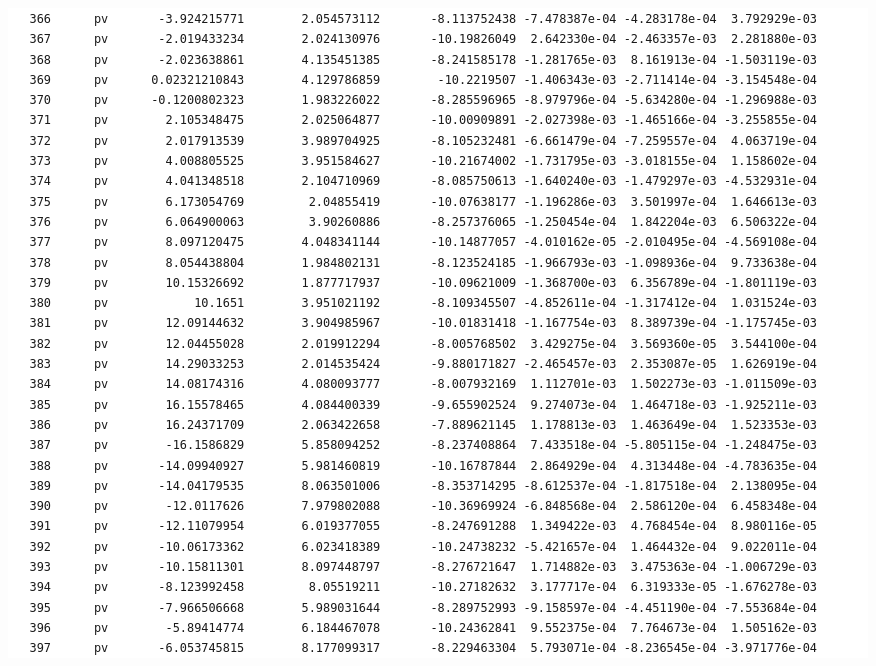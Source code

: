        366      pv       -3.924215771        2.054573112       -8.113752438 -7.478387e-04 -4.283178e-04  3.792929e-03
       367      pv       -2.019433234        2.024130976       -10.19826049  2.642330e-04 -2.463357e-03  2.281880e-03
       368      pv       -2.023638861        4.135451385       -8.241585178 -1.281765e-03  8.161913e-04 -1.503119e-03
       369      pv      0.02321210843        4.129786859        -10.2219507 -1.406343e-03 -2.711414e-04 -3.154548e-04
       370      pv      -0.1200802323        1.983226022       -8.285596965 -8.979796e-04 -5.634280e-04 -1.296988e-03
       371      pv        2.105348475        2.025064877       -10.00909891 -2.027398e-03 -1.465166e-04 -3.255855e-04
       372      pv        2.017913539        3.989704925       -8.105232481 -6.661479e-04 -7.259557e-04  4.063719e-04
       373      pv        4.008805525        3.951584627       -10.21674002 -1.731795e-03 -3.018155e-04  1.158602e-04
       374      pv        4.041348518        2.104710969       -8.085750613 -1.640240e-03 -1.479297e-03 -4.532931e-04
       375      pv        6.173054769         2.04855419       -10.07638177 -1.196286e-03  3.501997e-04  1.646613e-03
       376      pv        6.064900063         3.90260886       -8.257376065 -1.250454e-04  1.842204e-03  6.506322e-04
       377      pv        8.097120475        4.048341144       -10.14877057 -4.010162e-05 -2.010495e-04 -4.569108e-04
       378      pv        8.054438804        1.984802131       -8.123524185 -1.966793e-03 -1.098936e-04  9.733638e-04
       379      pv        10.15326692        1.877717937       -10.09621009 -1.368700e-03  6.356789e-04 -1.801119e-03
       380      pv            10.1651        3.951021192       -8.109345507 -4.852611e-04 -1.317412e-04  1.031524e-03
       381      pv        12.09144632        3.904985967       -10.01831418 -1.167754e-03  8.389739e-04 -1.175745e-03
       382      pv        12.04455028        2.019912294       -8.005768502  3.429275e-04  3.569360e-05  3.544100e-04
       383      pv        14.29033253        2.014535424       -9.880171827 -2.465457e-03  2.353087e-05  1.626919e-04
       384      pv        14.08174316        4.080093777       -8.007932169  1.112701e-03  1.502273e-03 -1.011509e-03
       385      pv        16.15578465        4.084400339       -9.655902524  9.274073e-04  1.464718e-03 -1.925211e-03
       386      pv        16.24371709        2.063422658       -7.889621145  1.178813e-03  1.463649e-04  1.523353e-03
       387      pv        -16.1586829        5.858094252       -8.237408864  7.433518e-04 -5.805115e-04 -1.248475e-03
       388      pv       -14.09940927        5.981460819       -10.16787844  2.864929e-04  4.313448e-04 -4.783635e-04
       389      pv       -14.04179535        8.063501006       -8.353714295 -8.612537e-04 -1.817518e-04  2.138095e-04
       390      pv        -12.0117626        7.979802088       -10.36969924 -6.848568e-04  2.586120e-04  6.458348e-04
       391      pv       -12.11079954        6.019377055       -8.247691288  1.349422e-03  4.768454e-04  8.980116e-05
       392      pv       -10.06173362        6.023418389       -10.24738232 -5.421657e-04  1.464432e-04  9.022011e-04
       393      pv       -10.15811301        8.097448797       -8.276721647  1.714882e-03  3.475363e-04 -1.006729e-03
       394      pv       -8.123992458         8.05519211       -10.27182632  3.177717e-04  6.319333e-05 -1.676278e-03
       395      pv       -7.966506668        5.989031644       -8.289752993 -9.158597e-04 -4.451190e-04 -7.553684e-04
       396      pv        -5.89414774        6.184467078       -10.24362841  9.552375e-04  7.764673e-04  1.505162e-03
       397      pv       -6.053745815        8.177099317       -8.229463304  5.793071e-04 -8.236545e-04 -3.971776e-04